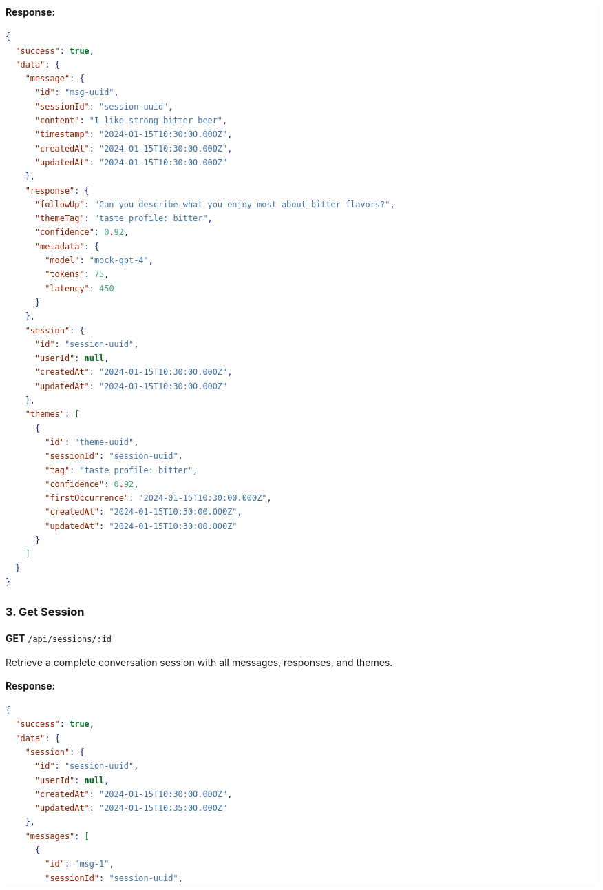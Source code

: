 **Response:**
```json
{
  "success": true,
  "data": {
    "message": {
      "id": "msg-uuid",
      "sessionId": "session-uuid",
      "content": "I like strong bitter beer",
      "timestamp": "2024-01-15T10:30:00.000Z",
      "createdAt": "2024-01-15T10:30:00.000Z",
      "updatedAt": "2024-01-15T10:30:00.000Z"
    },
    "response": {
      "followUp": "Can you describe what you enjoy most about bitter flavors?",
      "themeTag": "taste_profile: bitter",
      "confidence": 0.92,
      "metadata": {
        "model": "mock-gpt-4",
        "tokens": 75,
        "latency": 450
      }
    },
    "session": {
      "id": "session-uuid",
      "userId": null,
      "createdAt": "2024-01-15T10:30:00.000Z",
      "updatedAt": "2024-01-15T10:30:00.000Z"
    },
    "themes": [
      {
        "id": "theme-uuid",
        "sessionId": "session-uuid",
        "tag": "taste_profile: bitter",
        "confidence": 0.92,
        "firstOccurrence": "2024-01-15T10:30:00.000Z",
        "createdAt": "2024-01-15T10:30:00.000Z",
        "updatedAt": "2024-01-15T10:30:00.000Z"
      }
    ]
  }
}
```

### 3. Get Session

**GET** `/api/sessions/:id`

Retrieve a complete conversation session with all messages, responses, and themes.

**Response:**
```json
{
  "success": true,
  "data": {
    "session": {
      "id": "session-uuid",
      "userId": null,
      "createdAt": "2024-01-15T10:30:00.000Z",
      "updatedAt": "2024-01-15T10:35:00.000Z"
    },
    "messages": [
      {
        "id": "msg-1",
        "sessionId": "session-uuid",
```